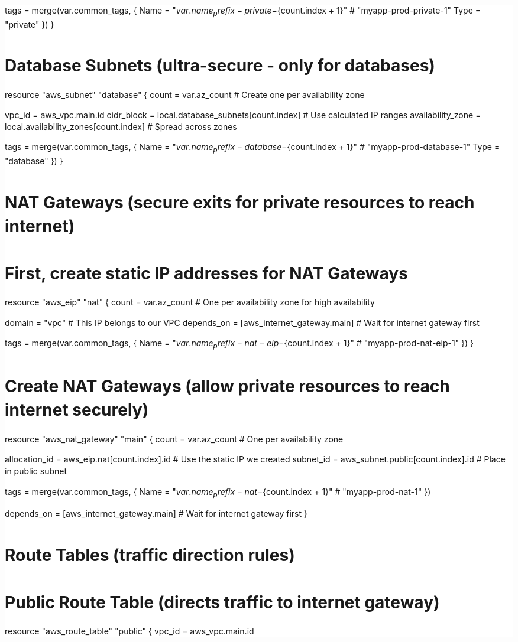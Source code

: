   tags = merge(var.common_tags, {
    Name = "${var.name_prefix}-private-${count.index + 1}"        # "myapp-prod-private-1"
    Type = "private"
  })
}

# Database Subnets (ultra-secure - only for databases)
resource "aws_subnet" "database" {
  count = var.az_count                         # Create one per availability zone

  vpc_id            = aws_vpc.main.id
  cidr_block        = local.database_subnets[count.index]          # Use calculated IP ranges
  availability_zone = local.availability_zones[count.index]        # Spread across zones

  tags = merge(var.common_tags, {
    Name = "${var.name_prefix}-database-${count.index + 1}"       # "myapp-prod-database-1"
    Type = "database"
  })
}

# NAT Gateways (secure exits for private resources to reach internet)
# First, create static IP addresses for NAT Gateways
resource "aws_eip" "nat" {
  count = var.az_count                         # One per availability zone for high availability

  domain = "vpc"                              # This IP belongs to our VPC
  depends_on = [aws_internet_gateway.main]    # Wait for internet gateway first

  tags = merge(var.common_tags, {
    Name = "${var.name_prefix}-nat-eip-${count.index + 1}"        # "myapp-prod-nat-eip-1"
  })
}

# Create NAT Gateways (allow private resources to reach internet securely)
resource "aws_nat_gateway" "main" {
  count = var.az_count                         # One per availability zone

  allocation_id = aws_eip.nat[count.index].id # Use the static IP we created
  subnet_id     = aws_subnet.public[count.index].id # Place in public subnet

  tags = merge(var.common_tags, {
    Name = "${var.name_prefix}-nat-${count.index + 1}"           # "myapp-prod-nat-1"
  })

  depends_on = [aws_internet_gateway.main]    # Wait for internet gateway first
}

# Route Tables (traffic direction rules)
# Public Route Table (directs traffic to internet gateway)
resource "aws_route_table" "public" {
  vpc_id = aws_vpc.main.id
